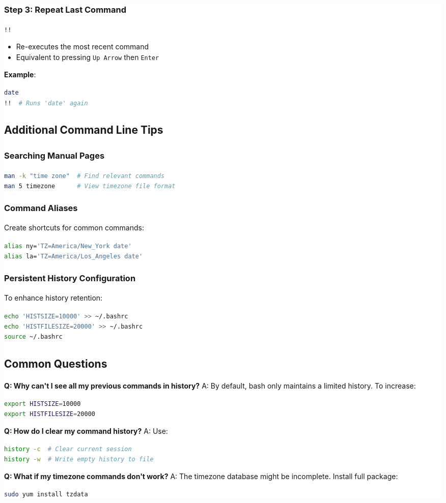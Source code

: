 ### Step 3: Repeat Last Command
```bash
!!
```
- Re-executes the most recent command
- Equivalent to pressing `Up Arrow` then `Enter`

**Example**:
```bash
date
!!  # Runs 'date' again
```

## Additional Command Line Tips

### Searching Manual Pages
```bash
man -k "time zone"  # Find relevant commands
man 5 timezone      # View timezone file format
```

### Command Aliases
Create shortcuts for common commands:
```bash
alias ny='TZ=America/New_York date'
alias la='TZ=America/Los_Angeles date'
```

### Persistent History Configuration
To enhance history retention:
```bash
echo 'HISTSIZE=10000' >> ~/.bashrc
echo 'HISTFILESIZE=20000' >> ~/.bashrc
source ~/.bashrc
```

## Common Questions

**Q: Why can't I see all my previous commands in history?**
A: By default, bash only maintains a limited history. To increase:
```bash
export HISTSIZE=10000
export HISTFILESIZE=20000
```

**Q: How do I clear my command history?**
A: Use:
```bash
history -c  # Clear current session
history -w  # Write empty history to file
```

**Q: What if my timezone commands don't work?**
A: The timezone database might be incomplete. Install full package:
```bash
sudo yum install tzdata
```
